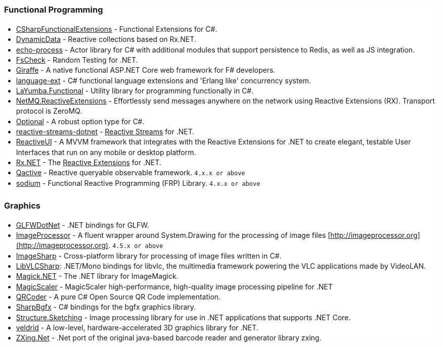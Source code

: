 ### Functional Programming
* [CSharpFunctionalExtensions](https://github.com/vkhorikov/CSharpFunctionalExtensions) - Functional Extensions for C#.
* [DynamicData](https://github.com/RolandPheasant/DynamicData) - Reactive collections based on Rx.NET.
* [echo-process](https://github.com/louthy/echo-process) - Actor library for C# with additional modules that support persistence to Redis, as well as JS integration.
* [FsCheck](https://github.com/fscheck/FsCheck) - Random Testing for .NET.
* [Giraffe](https://github.com/dustinmoris/Giraffe) - A native functional ASP.NET Core web framework for F# developers.
* [language-ext](https://github.com/louthy/language-ext) - C# functional language extensions and 'Erlang like' concurrency system.
* [LaYumba.Functional](https://github.com/la-yumba/functional-csharp-code) - Utility library for programming functionally in C#.
* [NetMQ.ReactiveExtensions](https://github.com/NetMQ/NetMQ.ReactiveExtensions) - Effortlessly send messages anywhere on the network using Reactive Extensions (RX). Transport protocol is ZeroMQ.
* [Optional](https://github.com/nlkl/Optional) - A robust option type for C#.
* [reactive-streams-dotnet](https://github.com/reactive-streams/reactive-streams-dotnet) - [Reactive Streams](http://www.reactive-streams.org/) for .NET.
* [ReactiveUI](https://github.com/reactiveui/ReactiveUI) - A MVVM framework that integrates with the Reactive Extensions for .NET to create elegant, testable User Interfaces that run on any mobile or desktop platform.
* [Rx.NET](https://github.com/Reactive-Extensions/Rx.NET) - The [Reactive Extensions](http://reactivex.io) for .NET.
* [Qactive](https://github.com/RxDave/Qactive) - Reactive queryable observable framework. `4.x.x or above`
* [sodium](https://github.com/SodiumFRP/sodium/tree/master/) - Functional Reactive Programming (FRP) Library. `4.x.x or above`

### Graphics
* [GLFWDotNet](https://github.com/smack0007/GLFWDotNet) - .NET bindings for GLFW.
* [ImageProcessor](https://github.com/JimBobSquarePants/ImageProcessor) - A fluent wrapper around System.Drawing for the processing of image files [http://imageprocessor.org](http://imageprocessor.org). `4.5.x or above`
* [ImageSharp](https://github.com/SixLabors/ImageSharp) - Cross-platform library for processing of image files written in C#.
* [LibVLCSharp](https://github.com/videolan/libvlcsharp): .NET/Mono bindings for libvlc, the multimedia framework powering the VLC applications made by VideoLAN.
* [Magick.NET](https://github.com/dlemstra/Magick.NET) - The .NET library for ImageMagick.
* [MagicScaler](https://github.com/saucecontrol/PhotoSauce) - MagicScaler high-performance, high-quality image processing pipeline for .NET
* [QRCoder](https://github.com/codebude/QRCoder) - A pure C# Open Source QR Code implementation.
* [SharpBgfx](https://github.com/MikePopoloski/SharpBgfx) - C# bindings for the bgfx graphics library.
* [Structure.Sketching](https://github.com/JaCraig/Structure.Sketching) - Image processing library for use in .NET applications that supports .NET Core.
* [veldrid](https://github.com/mellinoe/veldrid) - A low-level, hardware-accelerated 3D graphics library for .NET.
* [ZXing.Net](https://github.com/micjahn/ZXing.Net/) - .Net port of the original java-based barcode reader and generator library zxing.
